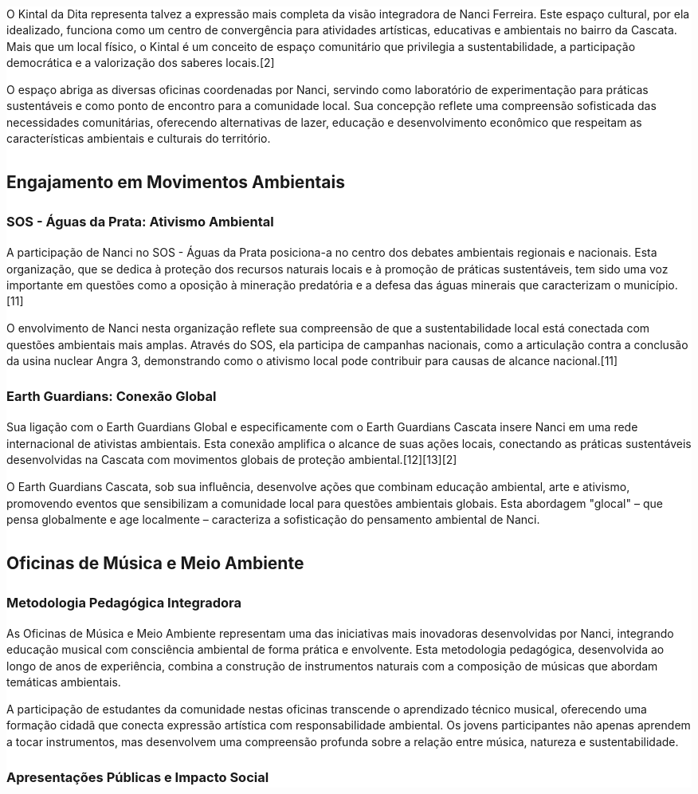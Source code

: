 O Kintal da Dita representa talvez a expressão mais completa da visão integradora de Nanci Ferreira. Este espaço cultural, por ela idealizado, funciona como um centro de convergência para atividades artísticas, educativas e ambientais no bairro da Cascata. Mais que um local físico, o Kintal é um conceito de espaço comunitário que privilegia a sustentabilidade, a participação democrática e a valorização dos saberes locais.[2]

O espaço abriga as diversas oficinas coordenadas por Nanci, servindo como laboratório de experimentação para práticas sustentáveis e como ponto de encontro para a comunidade local. Sua concepção reflete uma compreensão sofisticada das necessidades comunitárias, oferecendo alternativas de lazer, educação e desenvolvimento econômico que respeitam as características ambientais e culturais do território.

## **Engajamento em Movimentos Ambientais**

### **SOS - Águas da Prata: Ativismo Ambiental**

A participação de Nanci no SOS - Águas da Prata posiciona-a no centro dos debates ambientais regionais e nacionais. Esta organização, que se dedica à proteção dos recursos naturais locais e à promoção de práticas sustentáveis, tem sido uma voz importante em questões como a oposição à mineração predatória e a defesa das águas minerais que caracterizam o município.[11]

O envolvimento de Nanci nesta organização reflete sua compreensão de que a sustentabilidade local está conectada com questões ambientais mais amplas. Através do SOS, ela participa de campanhas nacionais, como a articulação contra a conclusão da usina nuclear Angra 3, demonstrando como o ativismo local pode contribuir para causas de alcance nacional.[11]

### **Earth Guardians: Conexão Global**

Sua ligação com o Earth Guardians Global e especificamente com o Earth Guardians Cascata insere Nanci em uma rede internacional de ativistas ambientais. Esta conexão amplifica o alcance de suas ações locais, conectando as práticas sustentáveis desenvolvidas na Cascata com movimentos globais de proteção ambiental.[12][13][2]

O Earth Guardians Cascata, sob sua influência, desenvolve ações que combinam educação ambiental, arte e ativismo, promovendo eventos que sensibilizam a comunidade local para questões ambientais globais. Esta abordagem "glocal" – que pensa globalmente e age localmente – caracteriza a sofisticação do pensamento ambiental de Nanci.

## **Oficinas de Música e Meio Ambiente**

### **Metodologia Pedagógica Integradora**

As Oficinas de Música e Meio Ambiente representam uma das iniciativas mais inovadoras desenvolvidas por Nanci, integrando educação musical com consciência ambiental de forma prática e envolvente. Esta metodologia pedagógica, desenvolvida ao longo de anos de experiência, combina a construção de instrumentos naturais com a composição de músicas que abordam temáticas ambientais.

A participação de estudantes da comunidade nestas oficinas transcende o aprendizado técnico musical, oferecendo uma formação cidadã que conecta expressão artística com responsabilidade ambiental. Os jovens participantes não apenas aprendem a tocar instrumentos, mas desenvolvem uma compreensão profunda sobre a relação entre música, natureza e sustentabilidade.

### **Apresentações Públicas e Impacto Social**

